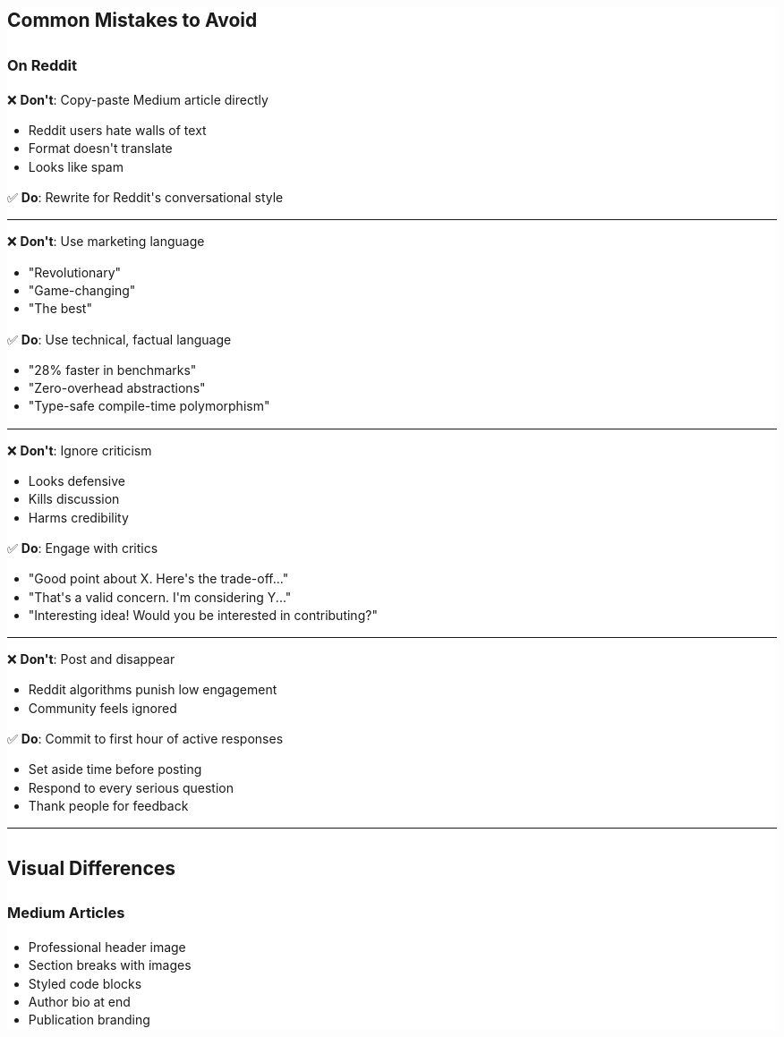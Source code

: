 ## Common Mistakes to Avoid

### On Reddit

❌ **Don't**: Copy-paste Medium article directly
- Reddit users hate walls of text
- Format doesn't translate
- Looks like spam

✅ **Do**: Rewrite for Reddit's conversational style

---

❌ **Don't**: Use marketing language
- "Revolutionary"
- "Game-changing"
- "The best"

✅ **Do**: Use technical, factual language
- "28% faster in benchmarks"
- "Zero-overhead abstractions"
- "Type-safe compile-time polymorphism"

---

❌ **Don't**: Ignore criticism
- Looks defensive
- Kills discussion
- Harms credibility

✅ **Do**: Engage with critics
- "Good point about X. Here's the trade-off..."
- "That's a valid concern. I'm considering Y..."
- "Interesting idea! Would you be interested in contributing?"

---

❌ **Don't**: Post and disappear
- Reddit algorithms punish low engagement
- Community feels ignored

✅ **Do**: Commit to first hour of active responses
- Set aside time before posting
- Respond to every serious question
- Thank people for feedback

---

## Visual Differences

### Medium Articles
- Professional header image
- Section breaks with images
- Styled code blocks
- Author bio at end
- Publication branding
